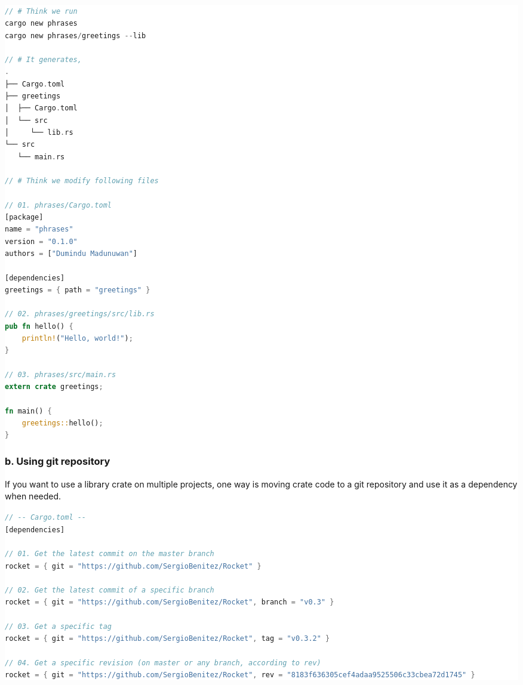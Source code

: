 ```rust
// # Think we run
cargo new phrases
cargo new phrases/greetings --lib

// # It generates,
.
├── Cargo.toml
├── greetings
│  ├── Cargo.toml
│  └── src
│     └── lib.rs
└── src
   └── main.rs

// # Think we modify following files

// 01. phrases/Cargo.toml
[package]
name = "phrases"
version = "0.1.0"
authors = ["Dumindu Madunuwan"]

[dependencies]
greetings = { path = "greetings" }

// 02. phrases/greetings/src/lib.rs
pub fn hello() {
    println!("Hello, world!");
}

// 03. phrases/src/main.rs
extern crate greetings;

fn main() {
    greetings::hello();
}
```


### b. Using git repository

If you want to use a library crate on multiple projects, one way is moving crate code to a git repository and use it as a dependency when needed.

```rust
// -- Cargo.toml --
[dependencies]

// 01. Get the latest commit on the master branch
rocket = { git = "https://github.com/SergioBenitez/Rocket" }

// 02. Get the latest commit of a specific branch
rocket = { git = "https://github.com/SergioBenitez/Rocket", branch = "v0.3" }

// 03. Get a specific tag
rocket = { git = "https://github.com/SergioBenitez/Rocket", tag = "v0.3.2" }

// 04. Get a specific revision (on master or any branch, according to rev)
rocket = { git = "https://github.com/SergioBenitez/Rocket", rev = "8183f636305cef4adaa9525506c33cbea72d1745" }
```
